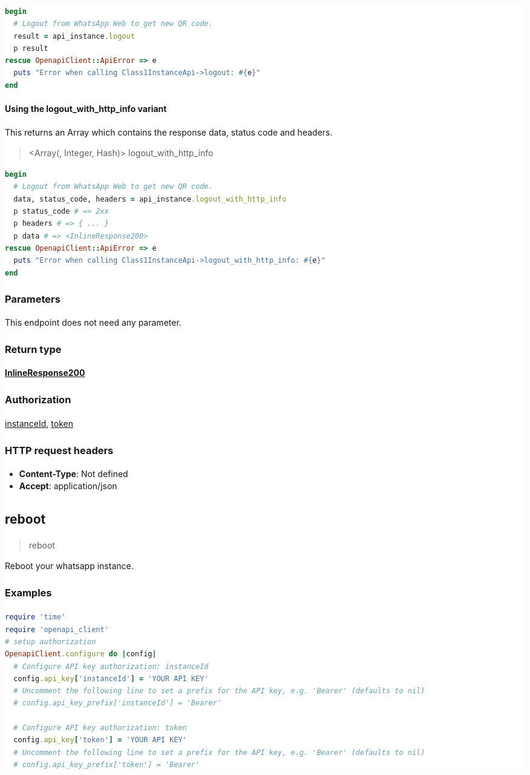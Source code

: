 ```ruby
begin
  # Logout from WhatsApp Web to get new QR code.
  result = api_instance.logout
  p result
rescue OpenapiClient::ApiError => e
  puts "Error when calling Class1InstanceApi->logout: #{e}"
end
```

#### Using the logout_with_http_info variant

This returns an Array which contains the response data, status code and headers.

> <Array(<InlineResponse200>, Integer, Hash)> logout_with_http_info

```ruby
begin
  # Logout from WhatsApp Web to get new QR code.
  data, status_code, headers = api_instance.logout_with_http_info
  p status_code # => 2xx
  p headers # => { ... }
  p data # => <InlineResponse200>
rescue OpenapiClient::ApiError => e
  puts "Error when calling Class1InstanceApi->logout_with_http_info: #{e}"
end
```

### Parameters

This endpoint does not need any parameter.

### Return type

[**InlineResponse200**](InlineResponse200.md)

### Authorization

[instanceId](../README.md#instanceId), [token](../README.md#token)

### HTTP request headers

- **Content-Type**: Not defined
- **Accept**: application/json


## reboot

> <InlineResponse2004> reboot

Reboot your whatsapp instance.

### Examples

```ruby
require 'time'
require 'openapi_client'
# setup authorization
OpenapiClient.configure do |config|
  # Configure API key authorization: instanceId
  config.api_key['instanceId'] = 'YOUR API KEY'
  # Uncomment the following line to set a prefix for the API key, e.g. 'Bearer' (defaults to nil)
  # config.api_key_prefix['instanceId'] = 'Bearer'

  # Configure API key authorization: token
  config.api_key['token'] = 'YOUR API KEY'
  # Uncomment the following line to set a prefix for the API key, e.g. 'Bearer' (defaults to nil)
  # config.api_key_prefix['token'] = 'Bearer'
```